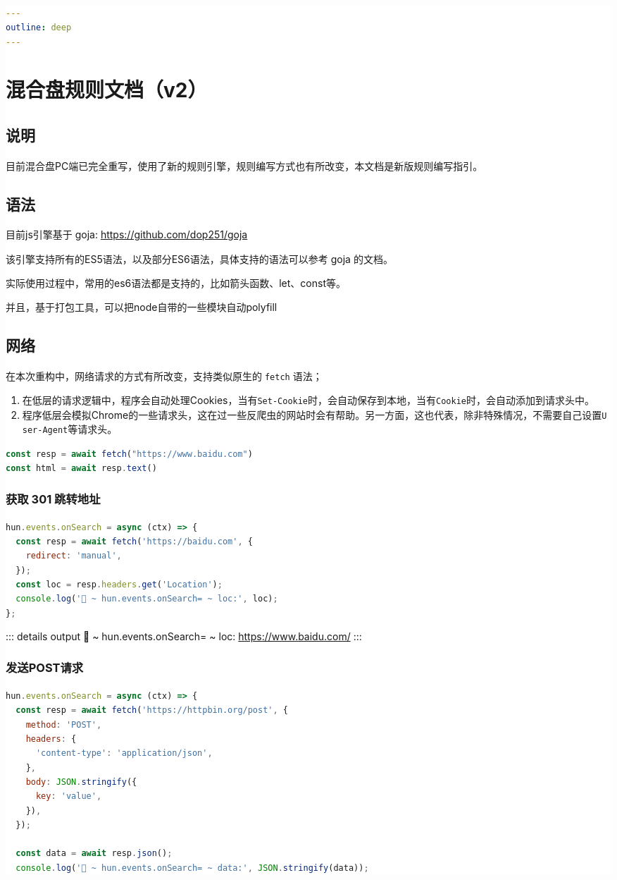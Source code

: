 ```yaml
---
outline: deep
---
```


# 混合盘规则文档（v2）

## 说明

目前混合盘PC端已完全重写，使用了新的规则引擎，规则编写方式也有所改变，本文档是新版规则编写指引。

## 语法

目前js引擎基于 goja: <https://github.com/dop251/goja>

该引擎支持所有的ES5语法，以及部分ES6语法，具体支持的语法可以参考 goja 的文档。

实际使用过程中，常用的es6语法都是支持的，比如箭头函数、let、const等。

并且，基于打包工具，可以把node自带的一些模块自动polyfill

## 网络

在本次重构中，网络请求的方式有所改变，支持类似原生的 `fetch` 语法；

1. 在低层的请求逻辑中，程序会自动处理Cookies，当有`Set-Cookie`时，会自动保存到本地，当有`Cookie`时，会自动添加到请求头中。
2. 程序低层会模拟Chrome的一些请求头，这在过一些反爬虫的网站时会有帮助。另一方面，这也代表，除非特殊情况，不需要自己设置`User-Agent`等请求头。

```js
const resp = await fetch("https://www.baidu.com")
const html = await resp.text()
```

### 获取 301 跳转地址

```js
hun.events.onSearch = async (ctx) => {
  const resp = await fetch('https://baidu.com', {
    redirect: 'manual',
  });
  const loc = resp.headers.get('Location');
  console.log('🚀 ~ hun.events.onSearch= ~ loc:', loc);
};
```

::: details output
🚀 ~ hun.events.onSearch= ~ loc: <https://www.baidu.com/>
:::

### 发送POST请求

```js
hun.events.onSearch = async (ctx) => {
  const resp = await fetch('https://httpbin.org/post', {
    method: 'POST',
    headers: {
      'content-type': 'application/json',
    },
    body: JSON.stringify({
      key: 'value',
    }),
  });

  const data = await resp.json();
  console.log('🚀 ~ hun.events.onSearch= ~ data:', JSON.stringify(data));
```